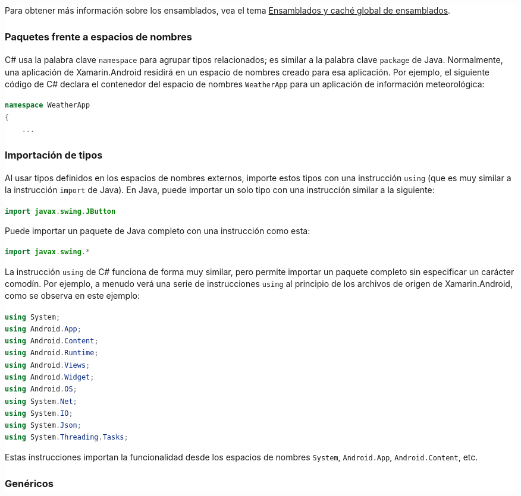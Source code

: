 Para obtener más información sobre los ensamblados, vea el tema [Ensamblados y caché global de ensamblados](https://docs.microsoft.com/dotnet/csharp/programming-guide/concepts/assemblies-gac/).

### <a name="packages-vs-namespaces"></a>Paquetes frente a espacios de nombres

C# usa la palabra clave `namespace` para agrupar tipos relacionados; es similar a la palabra clave `package` de Java. Normalmente, una aplicación de Xamarin.Android residirá en un espacio de nombres creado para esa aplicación. Por ejemplo, el siguiente código de C# declara el contenedor del espacio de nombres `WeatherApp` para un aplicación de información meteorológica:

```csharp
namespace WeatherApp
{
    ...
```

### <a name="importing-types"></a>Importación de tipos

Al usar tipos definidos en los espacios de nombres externos, importe estos tipos con una instrucción `using` (que es muy similar a la instrucción `import` de Java). En Java, puede importar un solo tipo con una instrucción similar a la siguiente:

```java
import javax.swing.JButton
```

Puede importar un paquete de Java completo con una instrucción como esta:

```java
import javax.swing.*
```

La instrucción `using` de C# funciona de forma muy similar, pero permite importar un paquete completo sin especificar un carácter comodín. Por ejemplo, a menudo verá una serie de instrucciones `using` al principio de los archivos de origen de Xamarin.Android, como se observa en este ejemplo:

```csharp
using System;
using Android.App;
using Android.Content;
using Android.Runtime;
using Android.Views;
using Android.Widget;
using Android.OS;
using System.Net;
using System.IO;
using System.Json;
using System.Threading.Tasks;
```

Estas instrucciones importan la funcionalidad desde los espacios de nombres `System`, `Android.App`, `Android.Content`, etc.

### <a name="generics"></a>Genéricos

